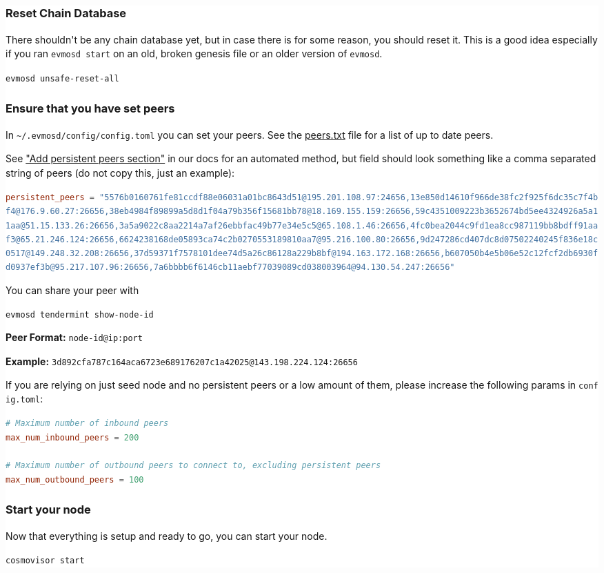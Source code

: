 ### Reset Chain Database

There shouldn't be any chain database yet, but in case there is for some reason, you should reset it. This is a good
idea especially if you ran `evmosd start` on an old, broken genesis file or an older version of `evmosd`.

```sh
evmosd unsafe-reset-all
```

### Ensure that you have set peers

In `~/.evmosd/config/config.toml` you can set your peers. See the [peers.txt](./peers.txt) file for a list of up to date peers.

See ["Add persistent peers section"](https://evmos.dev/testnet/join.html#add-persistent-peers) in our docs for an automated method,
but field should look something like a comma separated string of peers (do not copy this, just an example):
```toml
persistent_peers = "5576b0160761fe81ccdf88e06031a01bc8643d51@195.201.108.97:24656,13e850d14610f966de38fc2f925f6dc35c7f4bf4@176.9.60.27:26656,38eb4984f89899a5d8d1f04a79b356f15681bb78@18.169.155.159:26656,59c4351009223b3652674bd5ee4324926a5a11aa@51.15.133.26:26656,3a5a9022c8aa2214a7af26ebbfac49b77e34e5c5@65.108.1.46:26656,4fc0bea2044c9fd1ea8cc987119bb8bdff91aaf3@65.21.246.124:26656,6624238168de05893ca74c2b0270553189810aa7@95.216.100.80:26656,9d247286cd407dc8d07502240245f836e18c0517@149.248.32.208:26656,37d59371f7578101dee74d5a26c86128a229b8bf@194.163.172.168:26656,b607050b4e5b06e52c12fcf2db6930fd0937ef3b@95.217.107.96:26656,7a6bbbb6f6146cb11aebf77039089cd038003964@94.130.54.247:26656"
```

You can share your peer with
```sh
evmosd tendermint show-node-id
```
**Peer Format:** `node-id@ip:port`

**Example:** `3d892cfa787c164aca6723e689176207c1a42025@143.198.224.124:26656`

If you are relying on just seed node and no persistent peers or a low amount of them, please increase the following params
in `config.toml`:
```toml
# Maximum number of inbound peers
max_num_inbound_peers = 200

# Maximum number of outbound peers to connect to, excluding persistent peers
max_num_outbound_peers = 100
```

### Start your node

Now that everything is setup and ready to go, you can start your node.

```sh
cosmovisor start
```

